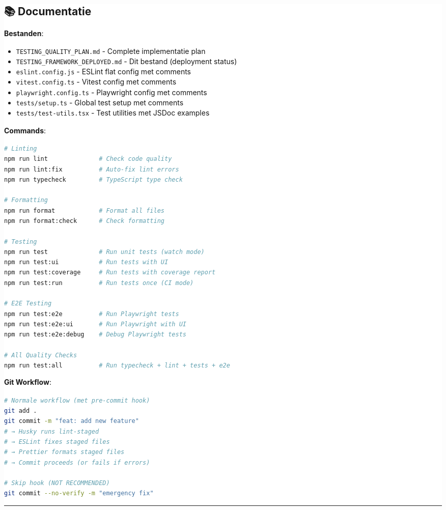 
## 📚 Documentatie

**Bestanden**:

- `TESTING_QUALITY_PLAN.md` - Complete implementatie plan
- `TESTING_FRAMEWORK_DEPLOYED.md` - Dit bestand (deployment status)
- `eslint.config.js` - ESLint flat config met comments
- `vitest.config.ts` - Vitest config met comments
- `playwright.config.ts` - Playwright config met comments
- `tests/setup.ts` - Global test setup met comments
- `tests/test-utils.tsx` - Test utilities met JSDoc examples

**Commands**:

```bash
# Linting
npm run lint              # Check code quality
npm run lint:fix          # Auto-fix lint errors
npm run typecheck         # TypeScript type check

# Formatting
npm run format            # Format all files
npm run format:check      # Check formatting

# Testing
npm run test              # Run unit tests (watch mode)
npm run test:ui           # Run tests with UI
npm run test:coverage     # Run tests with coverage report
npm run test:run          # Run tests once (CI mode)

# E2E Testing
npm run test:e2e          # Run Playwright tests
npm run test:e2e:ui       # Run Playwright with UI
npm run test:e2e:debug    # Debug Playwright tests

# All Quality Checks
npm run test:all          # Run typecheck + lint + tests + e2e
```

**Git Workflow**:

```bash
# Normale workflow (met pre-commit hook)
git add .
git commit -m "feat: add new feature"
# → Husky runs lint-staged
# → ESLint fixes staged files
# → Prettier formats staged files
# → Commit proceeds (or fails if errors)

# Skip hook (NOT RECOMMENDED)
git commit --no-verify -m "emergency fix"
```

---